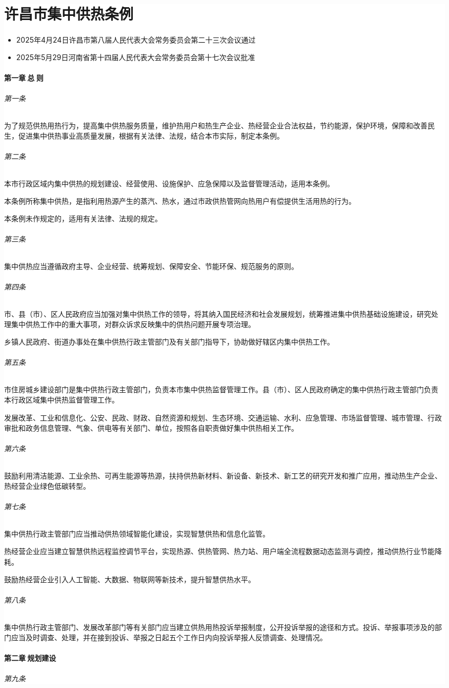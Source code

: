 # 许昌市集中供热条例

- 2025年4月24日许昌市第八届人民代表大会常务委员会第二十三次会议通过

- 2025年5月29日河南省第十四届人民代表大会常务委员会第十七次会议批准



#### 第一章 总 则

###### 第一条

为了规范供热用热行为，提高集中供热服务质量，维护热用户和热生产企业、热经营企业合法权益，节约能源，保护环境，保障和改善民生，促进集中供热事业高质量发展，根据有关法律、法规，结合本市实际，制定本条例。

###### 第二条

本市行政区域内集中供热的规划建设、经营使用、设施保护、应急保障以及监督管理活动，适用本条例。

本条例所称集中供热，是指利用热源产生的蒸汽、热水，通过市政供热管网向热用户有偿提供生活用热的行为。

本条例未作规定的，适用有关法律、法规的规定。

###### 第三条

集中供热应当遵循政府主导、企业经营、统筹规划、保障安全、节能环保、规范服务的原则。

###### 第四条

市、县（市）、区人民政府应当加强对集中供热工作的领导，将其纳入国民经济和社会发展规划，统筹推进集中供热基础设施建设，研究处理集中供热工作中的重大事项，对群众诉求反映集中的供热问题开展专项治理。

乡镇人民政府、街道办事处在集中供热行政主管部门及有关部门指导下，协助做好辖区内集中供热工作。

###### 第五条

市住房城乡建设部门是集中供热行政主管部门，负责本市集中供热监督管理工作。县（市）、区人民政府确定的集中供热行政主管部门负责本行政区域集中供热监督管理工作。

发展改革、工业和信息化、公安、民政、财政、自然资源和规划、生态环境、交通运输、水利、应急管理、市场监督管理、城市管理、行政审批和政务信息管理、气象、供电等有关部门、单位，按照各自职责做好集中供热相关工作。

###### 第六条

鼓励利用清洁能源、工业余热、可再生能源等热源，扶持供热新材料、新设备、新技术、新工艺的研究开发和推广应用，推动热生产企业、热经营企业绿色低碳转型。

###### 第七条

集中供热行政主管部门应当推动供热领域智能化建设，实现智慧供热和信息化监管。

热经营企业应当建立智慧供热远程监控调节平台，实现热源、供热管网、热力站、用户端全流程数据动态监测与调控，推动供热行业节能降耗。

鼓励热经营企业引入人工智能、大数据、物联网等新技术，提升智慧供热水平。

###### 第八条

集中供热行政主管部门、发展改革部门等有关部门应当建立供热用热投诉举报制度，公开投诉举报的途径和方式。投诉、举报事项涉及的部门应当及时调查、处理，并在接到投诉、举报之日起五个工作日内向投诉举报人反馈调查、处理情况。

#### 第二章 规划建设

###### 第九条

